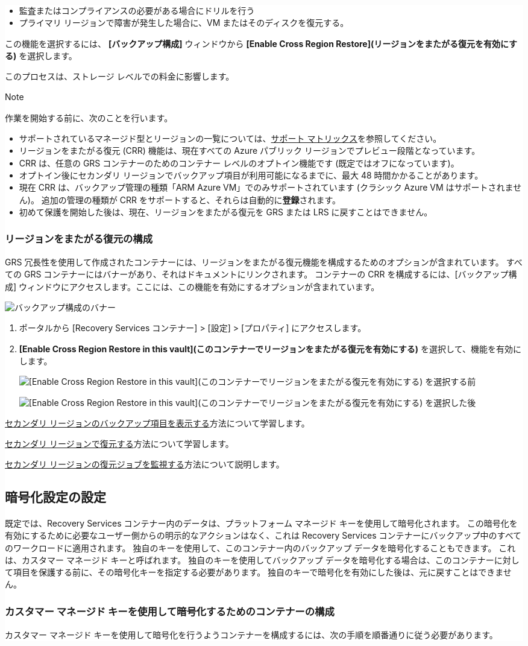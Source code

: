 - 監査またはコンプライアンスの必要がある場合にドリルを行う
- プライマリ リージョンで障害が発生した場合に、VM またはそのディスクを復元する。

この機能を選択するには、 **[バックアップ構成]** ウィンドウから **[Enable Cross Region Restore]\(リージョンをまたがる復元を有効にする\)** を選択します。

このプロセスは、ストレージ レベルでの料金に影響します。

>[!NOTE]
>作業を開始する前に、次のことを行います。
>
>- サポートされているマネージド型とリージョンの一覧については、[サポート マトリックス](backup-support-matrix.md#cross-region-restore)を参照してください。
>- リージョンをまたがる復元 (CRR) 機能は、現在すべての Azure パブリック リージョンでプレビュー段階となっています。
>- CRR は、任意の GRS コンテナーのためのコンテナー レベルのオプトイン機能です (既定ではオフになっています)。
>- オプトイン後にセカンダリ リージョンでバックアップ項目が利用可能になるまでに、最大 48 時間かかることがあります。
>- 現在 CRR は、バックアップ管理の種類「ARM Azure VM」でのみサポートされています (クラシック Azure VM はサポートされません)。  追加の管理の種類が CRR をサポートすると、それらは自動的に**登録**されます。
>- 初めて保護を開始した後は、現在、リージョンをまたがる復元を GRS または LRS に戻すことはできません。

### <a name="configure-cross-region-restore"></a>リージョンをまたがる復元の構成

GRS 冗長性を使用して作成されたコンテナーには、リージョンをまたがる復元機能を構成するためのオプションが含まれています。 すべての GRS コンテナーにはバナーがあり、それはドキュメントにリンクされます。 コンテナーの CRR を構成するには、[バックアップ構成] ウィンドウにアクセスします。ここには、この機能を有効にするオプションが含まれています。

 ![バックアップ構成のバナー](./media/backup-azure-arm-restore-vms/banner.png)

1. ポータルから [Recovery Services コンテナー] > [設定] > [プロパティ] にアクセスします。
2. **[Enable Cross Region Restore in this vault]\(このコンテナーでリージョンをまたがる復元を有効にする\)** を選択して、機能を有効にします。

   ![[Enable Cross Region Restore in this vault]\(このコンテナーでリージョンをまたがる復元を有効にする\) を選択する前](./media/backup-azure-arm-restore-vms/backup-configuration1.png)

   ![[Enable Cross Region Restore in this vault]\(このコンテナーでリージョンをまたがる復元を有効にする\) を選択した後](./media/backup-azure-arm-restore-vms/backup-configuration2.png)

[セカンダリ リージョンのバックアップ項目を表示する](backup-azure-arm-restore-vms.md#view-backup-items-in-secondary-region)方法について学習します。

[セカンダリ リージョンで復元する](backup-azure-arm-restore-vms.md#restore-in-secondary-region)方法について学習します。

[セカンダリ リージョンの復元ジョブを監視する](backup-azure-arm-restore-vms.md#monitoring-secondary-region-restore-jobs)方法について説明します。

## <a name="set-encryption-settings"></a>暗号化設定の設定

既定では、Recovery Services コンテナー内のデータは、プラットフォーム マネージド キーを使用して暗号化されます。 この暗号化を有効にするために必要なユーザー側からの明示的なアクションはなく、これは Recovery Services コンテナーにバックアップ中のすべてのワークロードに適用されます。  独自のキーを使用して、このコンテナー内のバックアップ データを暗号化することもできます。 これは、カスタマー マネージド キーと呼ばれます。 独自のキーを使用してバックアップ データを暗号化する場合は、このコンテナーに対して項目を保護する前に、その暗号化キーを指定する必要があります。 独自のキーで暗号化を有効にした後は、元に戻すことはできません。

### <a name="configuring-a-vault-to-encrypt-using-customer-managed-keys"></a>カスタマー マネージド キーを使用して暗号化するためのコンテナーの構成

カスタマー マネージド キーを使用して暗号化を行うようコンテナーを構成するには、次の手順を順番通りに従う必要があります。
